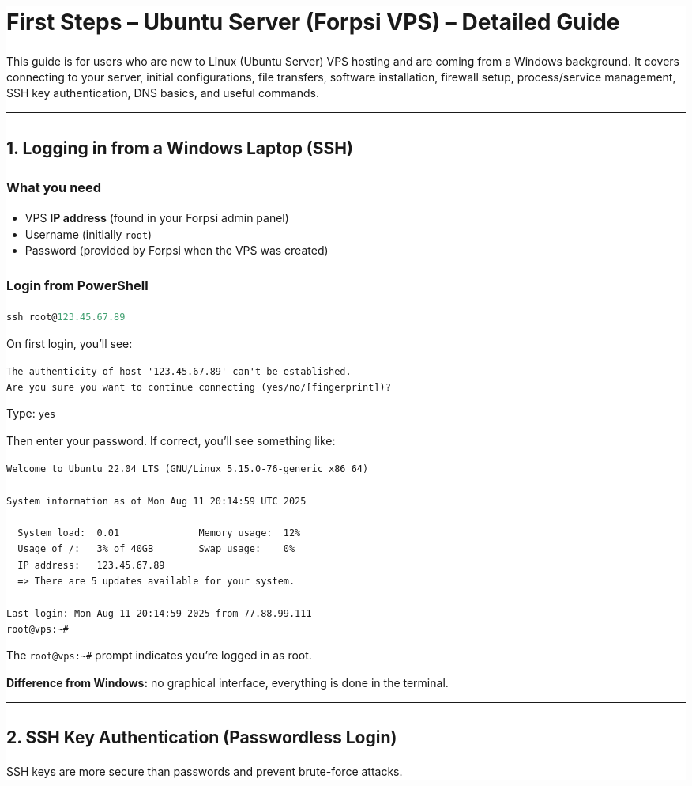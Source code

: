 # First Steps – Ubuntu Server (Forpsi VPS) – Detailed Guide

This guide is for users who are new to Linux (Ubuntu Server) VPS hosting and are coming from a Windows background.
It covers connecting to your server, initial configurations, file transfers, software installation, firewall setup, process/service management, SSH key authentication, DNS basics, and useful commands.

---

## 1. Logging in from a Windows Laptop (SSH)

### What you need
- VPS **IP address** (found in your Forpsi admin panel)
- Username (initially `root`)
- Password (provided by Forpsi when the VPS was created)

### Login from PowerShell
```powershell
ssh root@123.45.67.89
```
On first login, you’ll see:
```
The authenticity of host '123.45.67.89' can't be established.
Are you sure you want to continue connecting (yes/no/[fingerprint])?
```
Type: `yes`

Then enter your password. If correct, you’ll see something like:
```
Welcome to Ubuntu 22.04 LTS (GNU/Linux 5.15.0-76-generic x86_64)

System information as of Mon Aug 11 20:14:59 UTC 2025

  System load:  0.01              Memory usage:  12%
  Usage of /:   3% of 40GB        Swap usage:    0%
  IP address:   123.45.67.89
  => There are 5 updates available for your system.

Last login: Mon Aug 11 20:14:59 2025 from 77.88.99.111
root@vps:~#
```
The `root@vps:~#` prompt indicates you’re logged in as root.

**Difference from Windows:** no graphical interface, everything is done in the terminal.

---

## 2. SSH Key Authentication (Passwordless Login)

SSH keys are more secure than passwords and prevent brute-force attacks.

